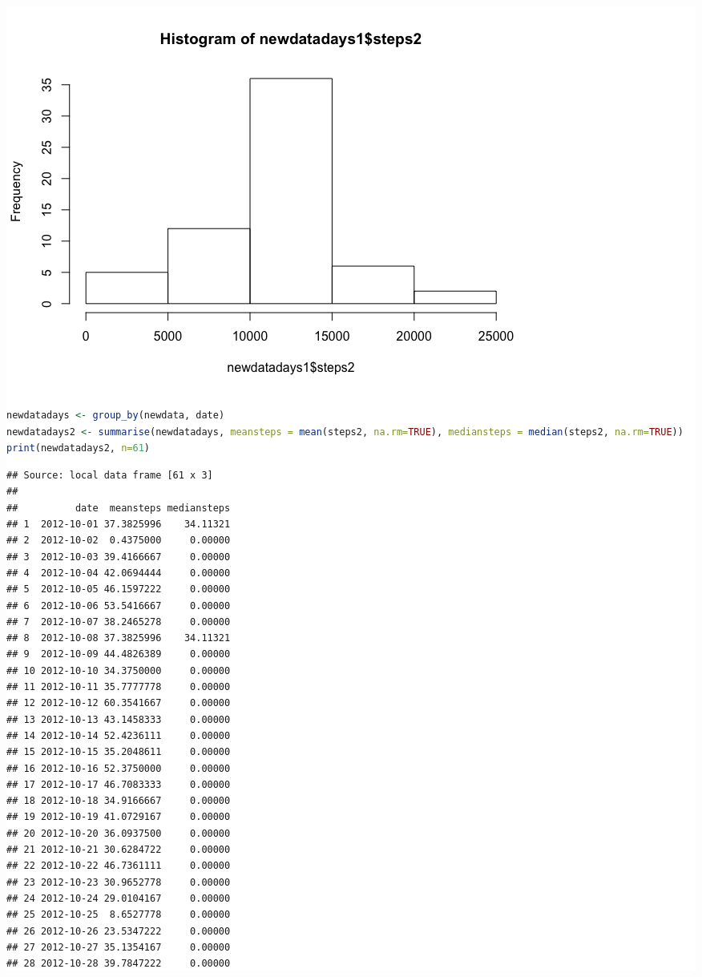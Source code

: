 ![](PA1_template_files/figure-html/NA3-1.png) 

```r
newdatadays <- group_by(newdata, date)
newdatadays2 <- summarise(newdatadays, meansteps = mean(steps2, na.rm=TRUE), mediansteps = median(steps2, na.rm=TRUE))
print(newdatadays2, n=61)
```

```
## Source: local data frame [61 x 3]
## 
##          date  meansteps mediansteps
## 1  2012-10-01 37.3825996    34.11321
## 2  2012-10-02  0.4375000     0.00000
## 3  2012-10-03 39.4166667     0.00000
## 4  2012-10-04 42.0694444     0.00000
## 5  2012-10-05 46.1597222     0.00000
## 6  2012-10-06 53.5416667     0.00000
## 7  2012-10-07 38.2465278     0.00000
## 8  2012-10-08 37.3825996    34.11321
## 9  2012-10-09 44.4826389     0.00000
## 10 2012-10-10 34.3750000     0.00000
## 11 2012-10-11 35.7777778     0.00000
## 12 2012-10-12 60.3541667     0.00000
## 13 2012-10-13 43.1458333     0.00000
## 14 2012-10-14 52.4236111     0.00000
## 15 2012-10-15 35.2048611     0.00000
## 16 2012-10-16 52.3750000     0.00000
## 17 2012-10-17 46.7083333     0.00000
## 18 2012-10-18 34.9166667     0.00000
## 19 2012-10-19 41.0729167     0.00000
## 20 2012-10-20 36.0937500     0.00000
## 21 2012-10-21 30.6284722     0.00000
## 22 2012-10-22 46.7361111     0.00000
## 23 2012-10-23 30.9652778     0.00000
## 24 2012-10-24 29.0104167     0.00000
## 25 2012-10-25  8.6527778     0.00000
## 26 2012-10-26 23.5347222     0.00000
## 27 2012-10-27 35.1354167     0.00000
## 28 2012-10-28 39.7847222     0.00000
```